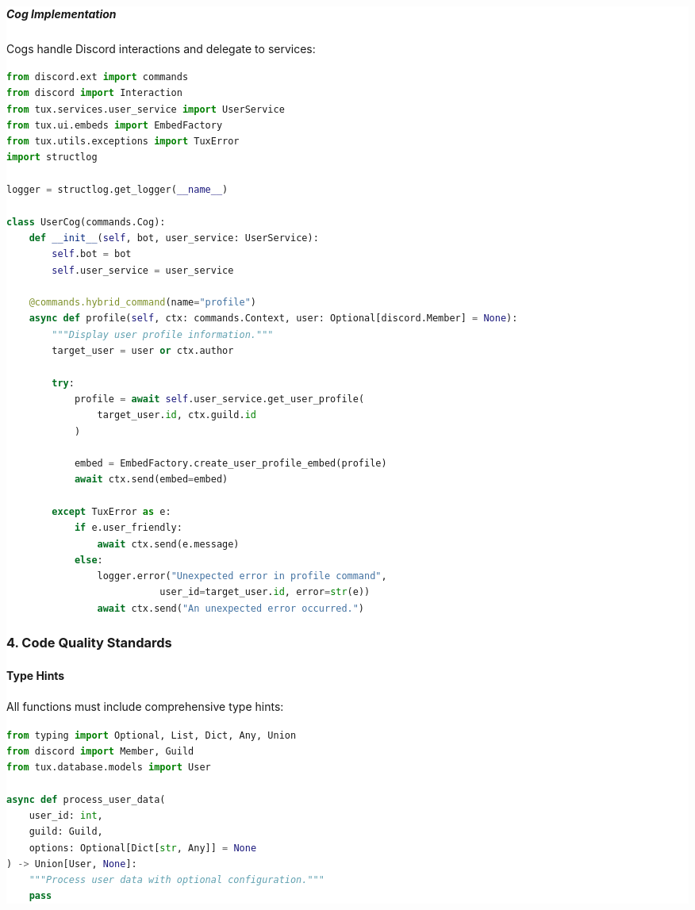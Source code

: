 ##### Cog Implementation

Cogs handle Discord interactions and delegate to services:

```python
from discord.ext import commands
from discord import Interaction
from tux.services.user_service import UserService
from tux.ui.embeds import EmbedFactory
from tux.utils.exceptions import TuxError
import structlog

logger = structlog.get_logger(__name__)

class UserCog(commands.Cog):
    def __init__(self, bot, user_service: UserService):
        self.bot = bot
        self.user_service = user_service

    @commands.hybrid_command(name="profile")
    async def profile(self, ctx: commands.Context, user: Optional[discord.Member] = None):
        """Display user profile information."""
        target_user = user or ctx.author
        
        try:
            profile = await self.user_service.get_user_profile(
                target_user.id, ctx.guild.id
            )
            
            embed = EmbedFactory.create_user_profile_embed(profile)
            await ctx.send(embed=embed)
            
        except TuxError as e:
            if e.user_friendly:
                await ctx.send(e.message)
            else:
                logger.error("Unexpected error in profile command", 
                           user_id=target_user.id, error=str(e))
                await ctx.send("An unexpected error occurred.")
```

### 4. Code Quality Standards

#### Type Hints

All functions must include comprehensive type hints:

```python
from typing import Optional, List, Dict, Any, Union
from discord import Member, Guild
from tux.database.models import User

async def process_user_data(
    user_id: int,
    guild: Guild,
    options: Optional[Dict[str, Any]] = None
) -> Union[User, None]:
    """Process user data with optional configuration."""
    pass
```

